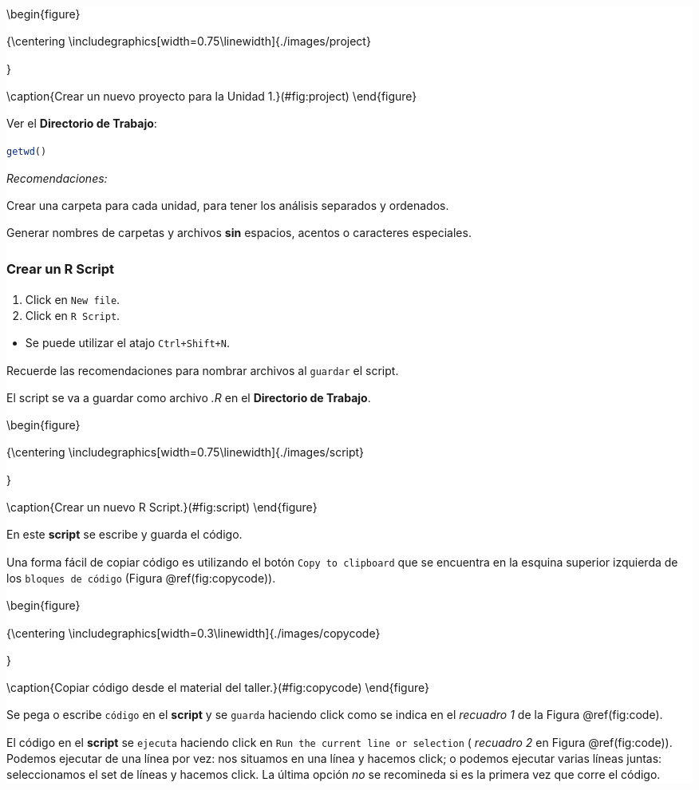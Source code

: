 \begin{figure}

{\centering \includegraphics[width=0.75\linewidth]{./images/project} 

}

\caption{Crear un nuevo proyecto para la Unidad 1.}(\#fig:project)
\end{figure}

Ver el **Directorio de Trabajo**:


```r
getwd()
```

*Recomendaciones:*

Crear una carpeta para cada unidad, para tener los análisis separados y ordenados.

Generar nombres de carpetas y archivos **sin** espacios, acentos o caracteres especiales.

### Crear un **R Script**

1.  Click en `New file`.
2.  Click en `R Script`.

-   Se puede utilizar el atajo `Ctrl+Shift+N`.

Recuerde las recomendaciones para nombrar archivos al `guardar` el script.

El script se va a guardar como archivo *.R* en el **Directorio de Trabajo**.

\begin{figure}

{\centering \includegraphics[width=0.75\linewidth]{./images/script} 

}

\caption{Crear un nuevo R Script.}(\#fig:script)
\end{figure}

En este **script** se escribe y guarda el código.

Una forma fácil de copiar código es utilizando el botón `Copy to clipboard` que se encuentra en la esquina superior izquierda de los `bloques de código` (Figura \@ref(fig:copycode)).

\begin{figure}

{\centering \includegraphics[width=0.3\linewidth]{./images/copycode} 

}

\caption{Copiar código desde el material del taller.}(\#fig:copycode)
\end{figure}

Se pega o escribe `código` en el **script** y se `guarda` haciendo click como se indica en el *recuadro 1* de la Figura \@ref(fig:code).

El código en el **script** se `ejecuta` haciendo click en `Run the current line or selection` ( *recuadro 2* en Figura \@ref(fig:code)). Podemos ejecutar de una línea por vez: nos situamos en una línea y hacemos click; o podemos ejecutar varias líneas juntas: seleccionamos el set de líneas y hacemos click. La última opción *no* se recomineda si es la primera vez que corre el código.


[^01-introso-1]: [soficarusso\@gmail.com](mailto:soficarusso@gmail.com){.email}
[^01-introso-2]: [mvquiroga\@iib.unsam.edu.ar](mailto:mvquiroga@iib.unsam.edu.ar){.email}